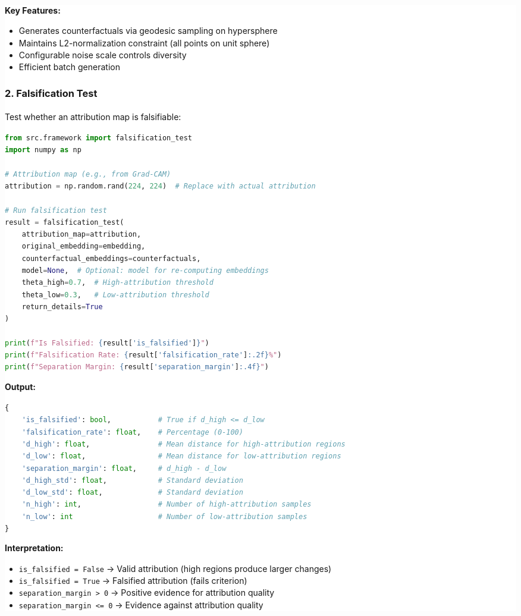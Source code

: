 **Key Features:**
- Generates counterfactuals via geodesic sampling on hypersphere
- Maintains L2-normalization constraint (all points on unit sphere)
- Configurable noise scale controls diversity
- Efficient batch generation

### 2. Falsification Test

Test whether an attribution map is falsifiable:

```python
from src.framework import falsification_test
import numpy as np

# Attribution map (e.g., from Grad-CAM)
attribution = np.random.rand(224, 224)  # Replace with actual attribution

# Run falsification test
result = falsification_test(
    attribution_map=attribution,
    original_embedding=embedding,
    counterfactual_embeddings=counterfactuals,
    model=None,  # Optional: model for re-computing embeddings
    theta_high=0.7,  # High-attribution threshold
    theta_low=0.3,   # Low-attribution threshold
    return_details=True
)

print(f"Is Falsified: {result['is_falsified']}")
print(f"Falsification Rate: {result['falsification_rate']:.2f}%")
print(f"Separation Margin: {result['separation_margin']:.4f}")
```

**Output:**
```python
{
    'is_falsified': bool,           # True if d_high <= d_low
    'falsification_rate': float,    # Percentage (0-100)
    'd_high': float,                # Mean distance for high-attribution regions
    'd_low': float,                 # Mean distance for low-attribution regions
    'separation_margin': float,     # d_high - d_low
    'd_high_std': float,            # Standard deviation
    'd_low_std': float,             # Standard deviation
    'n_high': int,                  # Number of high-attribution samples
    'n_low': int                    # Number of low-attribution samples
}
```

**Interpretation:**
- `is_falsified = False` → Valid attribution (high regions produce larger changes)
- `is_falsified = True` → Falsified attribution (fails criterion)
- `separation_margin > 0` → Positive evidence for attribution quality
- `separation_margin <= 0` → Evidence against attribution quality

